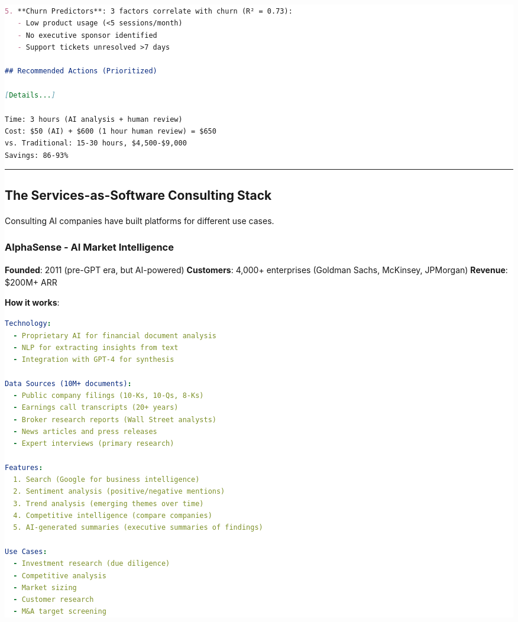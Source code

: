 ```markdown
5. **Churn Predictors**: 3 factors correlate with churn (R² = 0.73):
   - Low product usage (<5 sessions/month)
   - No executive sponsor identified
   - Support tickets unresolved >7 days

## Recommended Actions (Prioritized)

[Details...]

Time: 3 hours (AI analysis + human review)
Cost: $50 (AI) + $600 (1 hour human review) = $650
vs. Traditional: 15-30 hours, $4,500-$9,000
Savings: 86-93%
```

---

## The Services-as-Software Consulting Stack

Consulting AI companies have built platforms for different use cases.

### AlphaSense - AI Market Intelligence

**Founded**: 2011 (pre-GPT era, but AI-powered)
**Customers**: 4,000+ enterprises (Goldman Sachs, McKinsey, JPMorgan)
**Revenue**: $200M+ ARR

**How it works**:

```yaml
Technology:
  - Proprietary AI for financial document analysis
  - NLP for extracting insights from text
  - Integration with GPT-4 for synthesis

Data Sources (10M+ documents):
  - Public company filings (10-Ks, 10-Qs, 8-Ks)
  - Earnings call transcripts (20+ years)
  - Broker research reports (Wall Street analysts)
  - News articles and press releases
  - Expert interviews (primary research)

Features:
  1. Search (Google for business intelligence)
  2. Sentiment analysis (positive/negative mentions)
  3. Trend analysis (emerging themes over time)
  4. Competitive intelligence (compare companies)
  5. AI-generated summaries (executive summaries of findings)

Use Cases:
  - Investment research (due diligence)
  - Competitive analysis
  - Market sizing
  - Customer research
  - M&A target screening
```
